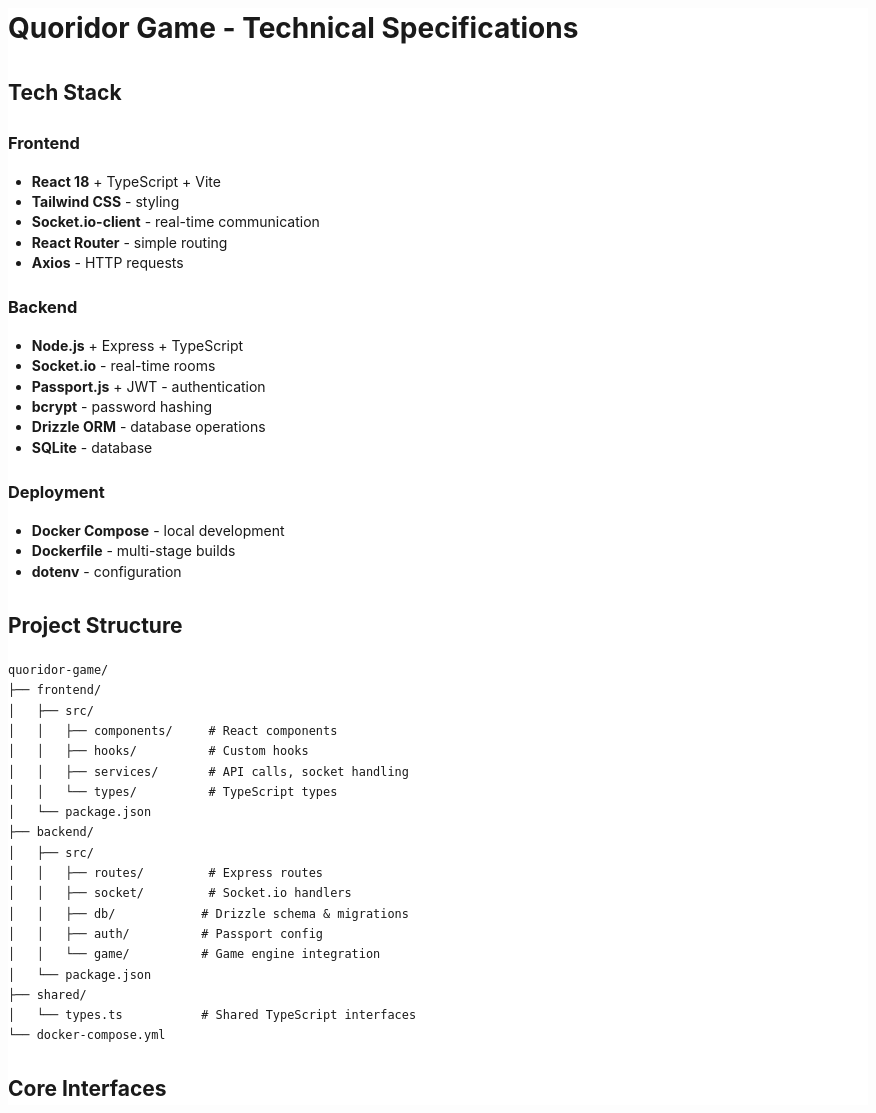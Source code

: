 # Quoridor Game - Technical Specifications

## Tech Stack

### Frontend
- **React 18** + TypeScript + Vite
- **Tailwind CSS** - styling
- **Socket.io-client** - real-time communication
- **React Router** - simple routing
- **Axios** - HTTP requests

### Backend
- **Node.js** + Express + TypeScript
- **Socket.io** - real-time rooms
- **Passport.js** + JWT - authentication
- **bcrypt** - password hashing
- **Drizzle ORM** - database operations
- **SQLite** - database

### Deployment
- **Docker Compose** - local development
- **Dockerfile** - multi-stage builds
- **dotenv** - configuration

## Project Structure

```
quoridor-game/
├── frontend/
│   ├── src/
│   │   ├── components/     # React components
│   │   ├── hooks/          # Custom hooks
│   │   ├── services/       # API calls, socket handling
│   │   └── types/          # TypeScript types
│   └── package.json
├── backend/
│   ├── src/
│   │   ├── routes/         # Express routes
│   │   ├── socket/         # Socket.io handlers
│   │   ├── db/            # Drizzle schema & migrations
│   │   ├── auth/          # Passport config
│   │   └── game/          # Game engine integration
│   └── package.json
├── shared/
│   └── types.ts           # Shared TypeScript interfaces
└── docker-compose.yml
```

## Core Interfaces
